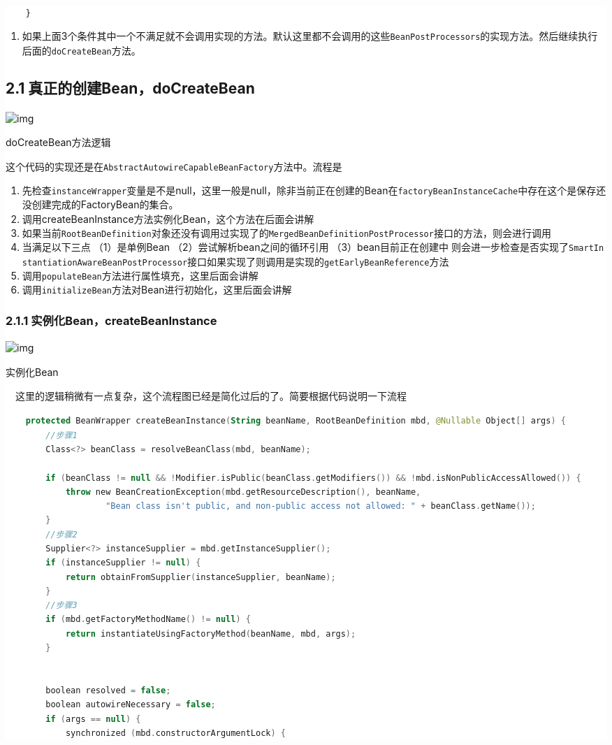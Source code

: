 ```tsx
    }
```

1. 如果上面3个条件其中一个不满足就不会调用实现的方法。默认这里都不会调用的这些`BeanPostProcessors`的实现方法。然后继续执行后面的`doCreateBean`方法。

## 2.1 真正的创建Bean，doCreateBean



![img](https:////upload-images.jianshu.io/upload_images/8438756-0af0b9c6fc770b0d.png?imageMogr2/auto-orient/strip|imageView2/2/w/760/format/webp)

doCreateBean方法逻辑


 这个代码的实现还是在`AbstractAutowireCapableBeanFactory`方法中。流程是



1. 先检查`instanceWrapper`变量是不是null，这里一般是null，除非当前正在创建的Bean在`factoryBeanInstanceCache`中存在这个是保存还没创建完成的FactoryBean的集合。
2. 调用createBeanInstance方法实例化Bean，这个方法在后面会讲解
3. 如果当前`RootBeanDefinition`对象还没有调用过实现了的`MergedBeanDefinitionPostProcessor`接口的方法，则会进行调用
4. 当满足以下三点
    （1）是单例Bean
    （2）尝试解析bean之间的循环引用
    （3）bean目前正在创建中
    则会进一步检查是否实现了`SmartInstantiationAwareBeanPostProcessor`接口如果实现了则调用是实现的`getEarlyBeanReference`方法
5. 调用`populateBean`方法进行属性填充，这里后面会讲解
6. 调用`initializeBean`方法对Bean进行初始化，这里后面会讲解

### 2.1.1 实例化Bean，createBeanInstance

![img](https:////upload-images.jianshu.io/upload_images/8438756-cf1618df411a2f88.png?imageMogr2/auto-orient/strip|imageView2/2/w/952/format/webp)

实例化Bean



 这里的逻辑稍微有一点复杂，这个流程图已经是简化过后的了。简要根据代码说明一下流程



```kotlin
    protected BeanWrapper createBeanInstance(String beanName, RootBeanDefinition mbd, @Nullable Object[] args) {
        //步骤1
        Class<?> beanClass = resolveBeanClass(mbd, beanName);

        if (beanClass != null && !Modifier.isPublic(beanClass.getModifiers()) && !mbd.isNonPublicAccessAllowed()) {
            throw new BeanCreationException(mbd.getResourceDescription(), beanName,
                    "Bean class isn't public, and non-public access not allowed: " + beanClass.getName());
        }
        //步骤2
        Supplier<?> instanceSupplier = mbd.getInstanceSupplier();
        if (instanceSupplier != null) {
            return obtainFromSupplier(instanceSupplier, beanName);
        }
        //步骤3
        if (mbd.getFactoryMethodName() != null) {
            return instantiateUsingFactoryMethod(beanName, mbd, args);
        }


        boolean resolved = false;
        boolean autowireNecessary = false;
        if (args == null) {
            synchronized (mbd.constructorArgumentLock) {
```